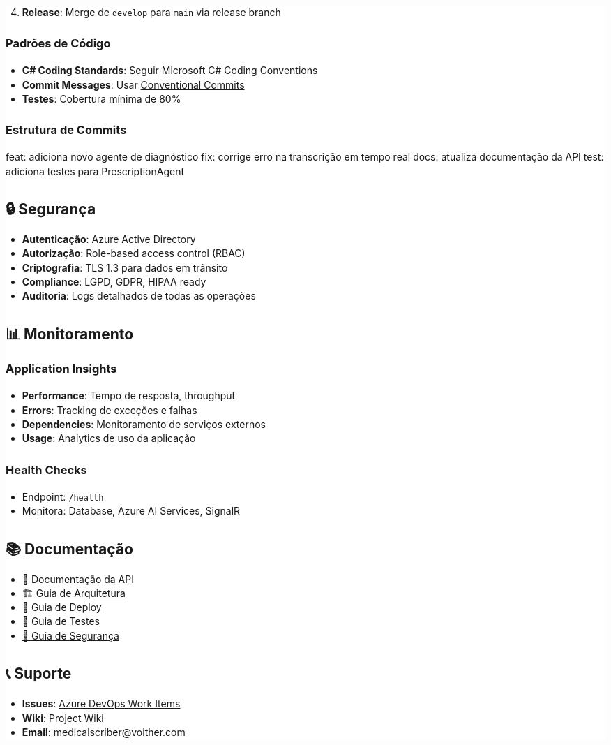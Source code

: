 4. **Release**: Merge de `develop` para `main` via release branch

### Padrões de Código

- **C# Coding Standards**: Seguir [Microsoft C# Coding Conventions](https://docs.microsoft.com/en-us/dotnet/csharp/programming-guide/inside-a-program/coding-conventions)
- **Commit Messages**: Usar [Conventional Commits](https://www.conventionalcommits.org/)
- **Testes**: Cobertura mínima de 80%

### Estrutura de Commits
feat: adiciona novo agente de diagnóstico
fix: corrige erro na transcrição em tempo real
docs: atualiza documentação da API
test: adiciona testes para PrescriptionAgent
## 🔒 Segurança

- **Autenticação**: Azure Active Directory
- **Autorização**: Role-based access control (RBAC)
- **Criptografia**: TLS 1.3 para dados em trânsito
- **Compliance**: LGPD, GDPR, HIPAA ready
- **Auditoria**: Logs detalhados de todas as operações

## 📊 Monitoramento

### Application Insights

- **Performance**: Tempo de resposta, throughput
- **Errors**: Tracking de exceções e falhas
- **Dependencies**: Monitoramento de serviços externos
- **Usage**: Analytics de uso da aplicação

### Health Checks

- Endpoint: `/health`
- Monitora: Database, Azure AI Services, SignalR

## 📚 Documentação

- [📖 Documentação da API](docs/api.md)
- [🏗️ Guia de Arquitetura](docs/architecture.md)
- [🔧 Guia de Deploy](docs/deployment.md)
- [🧪 Guia de Testes](docs/testing.md)
- [🔐 Guia de Segurança](docs/security.md)

## 📞 Suporte

- **Issues**: [Azure DevOps Work Items](https://dev.azure.com/voither/voither/_workitems/)
- **Wiki**: [Project Wiki](https://dev.azure.com/voither/voither/_wiki/)
- **Email**: medicalscriber@voither.com
